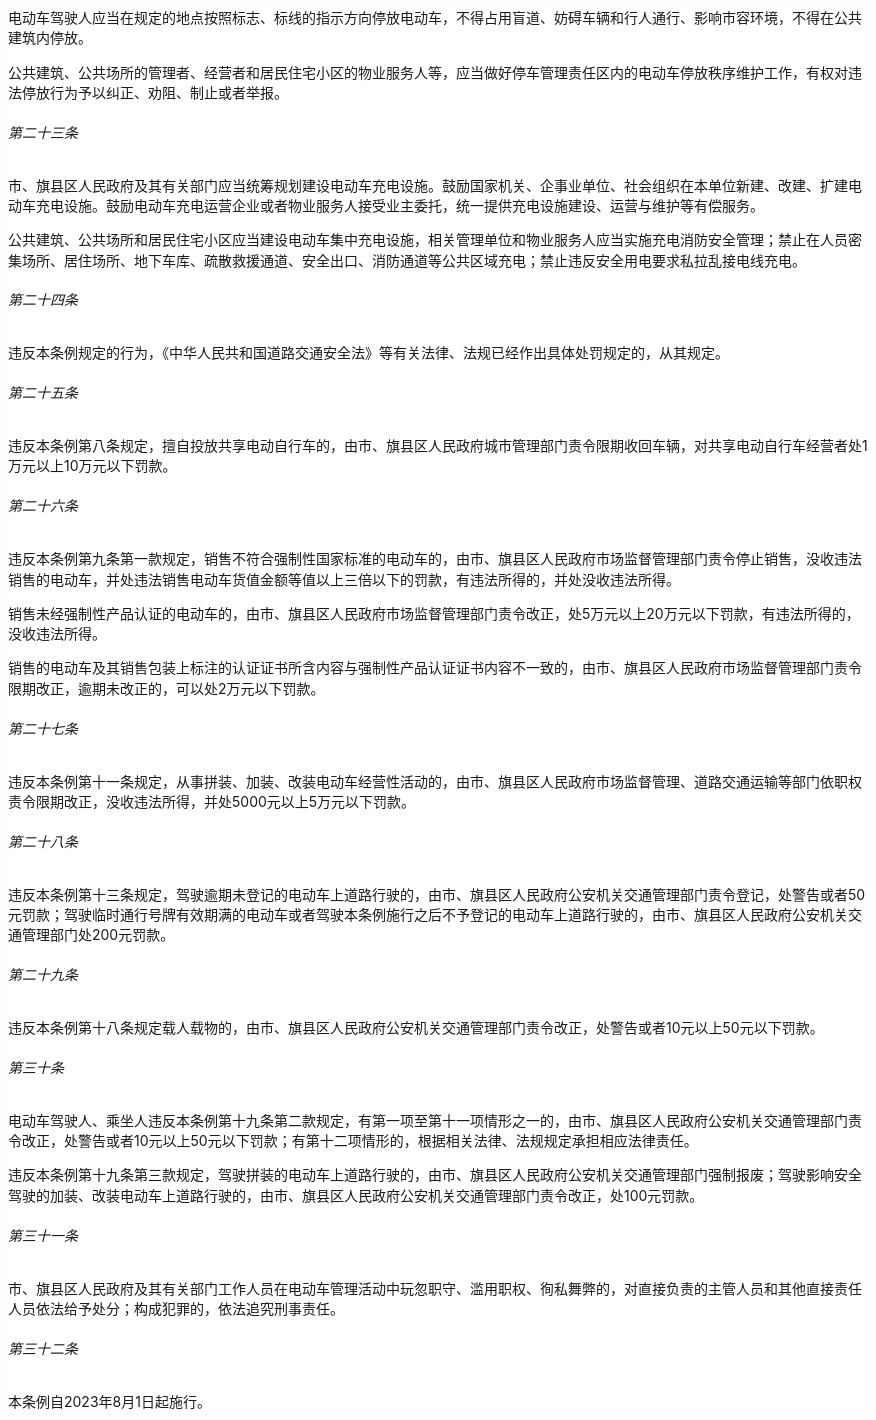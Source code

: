 电动车驾驶人应当在规定的地点按照标志、标线的指示方向停放电动车，不得占用盲道、妨碍车辆和行人通行、影响市容环境，不得在公共建筑内停放。

公共建筑、公共场所的管理者、经营者和居民住宅小区的物业服务人等，应当做好停车管理责任区内的电动车停放秩序维护工作，有权对违法停放行为予以纠正、劝阻、制止或者举报。

###### 第二十三条

市、旗县区人民政府及其有关部门应当统筹规划建设电动车充电设施。鼓励国家机关、企事业单位、社会组织在本单位新建、改建、扩建电动车充电设施。鼓励电动车充电运营企业或者物业服务人接受业主委托，统一提供充电设施建设、运营与维护等有偿服务。

公共建筑、公共场所和居民住宅小区应当建设电动车集中充电设施，相关管理单位和物业服务人应当实施充电消防安全管理；禁止在人员密集场所、居住场所、地下车库、疏散救援通道、安全出口、消防通道等公共区域充电；禁止违反安全用电要求私拉乱接电线充电。

###### 第二十四条

违反本条例规定的行为，《中华人民共和国道路交通安全法》等有关法律、法规已经作出具体处罚规定的，从其规定。

###### 第二十五条

违反本条例第八条规定，擅自投放共享电动自行车的，由市、旗县区人民政府城市管理部门责令限期收回车辆，对共享电动自行车经营者处1万元以上10万元以下罚款。

###### 第二十六条

违反本条例第九条第一款规定，销售不符合强制性国家标准的电动车的，由市、旗县区人民政府市场监督管理部门责令停止销售，没收违法销售的电动车，并处违法销售电动车货值金额等值以上三倍以下的罚款，有违法所得的，并处没收违法所得。

销售未经强制性产品认证的电动车的，由市、旗县区人民政府市场监督管理部门责令改正，处5万元以上20万元以下罚款，有违法所得的，没收违法所得。

销售的电动车及其销售包装上标注的认证证书所含内容与强制性产品认证证书内容不一致的，由市、旗县区人民政府市场监督管理部门责令限期改正，逾期未改正的，可以处2万元以下罚款。

###### 第二十七条

违反本条例第十一条规定，从事拼装、加装、改装电动车经营性活动的，由市、旗县区人民政府市场监督管理、道路交通运输等部门依职权责令限期改正，没收违法所得，并处5000元以上5万元以下罚款。

###### 第二十八条

违反本条例第十三条规定，驾驶逾期未登记的电动车上道路行驶的，由市、旗县区人民政府公安机关交通管理部门责令登记，处警告或者50元罚款；驾驶临时通行号牌有效期满的电动车或者驾驶本条例施行之后不予登记的电动车上道路行驶的，由市、旗县区人民政府公安机关交通管理部门处200元罚款。

###### 第二十九条

违反本条例第十八条规定载人载物的，由市、旗县区人民政府公安机关交通管理部门责令改正，处警告或者10元以上50元以下罚款。

###### 第三十条

电动车驾驶人、乘坐人违反本条例第十九条第二款规定，有第一项至第十一项情形之一的，由市、旗县区人民政府公安机关交通管理部门责令改正，处警告或者10元以上50元以下罚款；有第十二项情形的，根据相关法律、法规规定承担相应法律责任。

违反本条例第十九条第三款规定，驾驶拼装的电动车上道路行驶的，由市、旗县区人民政府公安机关交通管理部门强制报废；驾驶影响安全驾驶的加装、改装电动车上道路行驶的，由市、旗县区人民政府公安机关交通管理部门责令改正，处100元罚款。

###### 第三十一条

市、旗县区人民政府及其有关部门工作人员在电动车管理活动中玩忽职守、滥用职权、徇私舞弊的，对直接负责的主管人员和其他直接责任人员依法给予处分；构成犯罪的，依法追究刑事责任。

###### 第三十二条

本条例自2023年8月1日起施行。

